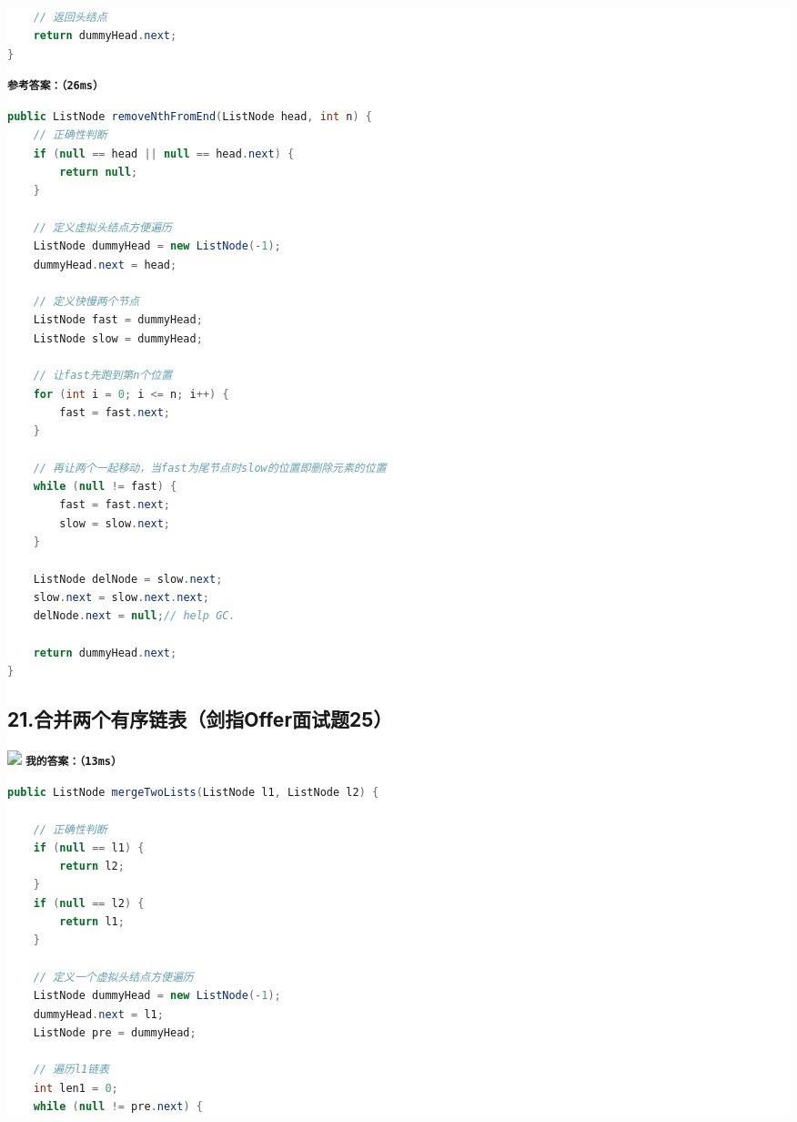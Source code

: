 ```java
    // 返回头结点
    return dummyHead.next;
}
```
 **`参考答案：（26ms）`** 

```java
public ListNode removeNthFromEnd(ListNode head, int n) {
    // 正确性判断
    if (null == head || null == head.next) {
        return null;
    }

    // 定义虚拟头结点方便遍历
    ListNode dummyHead = new ListNode(-1);
    dummyHead.next = head;

    // 定义快慢两个节点
    ListNode fast = dummyHead;
    ListNode slow = dummyHead;

    // 让fast先跑到第n个位置
    for (int i = 0; i <= n; i++) {
        fast = fast.next;
    }

    // 再让两个一起移动，当fast为尾节点时slow的位置即删除元素的位置
    while (null != fast) {
        fast = fast.next;
        slow = slow.next;
    }

    ListNode delNode = slow.next;
    slow.next = slow.next.next;
    delNode.next = null;// help GC.

    return dummyHead.next;
}
```
## 21.合并两个有序链表（剑指Offer面试题25）

![][14]
 **`我的答案：（13ms）`** 

```java
public ListNode mergeTwoLists(ListNode l1, ListNode l2) {

    // 正确性判断
    if (null == l1) {
        return l2;
    }
    if (null == l2) {
        return l1;
    }

    // 定义一个虚拟头结点方便遍历
    ListNode dummyHead = new ListNode(-1);
    dummyHead.next = l1;
    ListNode pre = dummyHead;

    // 遍历l1链表
    int len1 = 0;
    while (null != pre.next) {
```

[0]: ./img/7896890-480a564d371c7a02.png
[1]: ./img/7896890-f231eddbde281632.png
[2]: ./img/7896890-7452a486e629a947.png
[3]: ./img/7896890-94fc7ccf66aa5d2f.png
[4]: ./img/7896890-8eb2707c49e0a2be.png
[5]: ./img/7896890-bfb6eaf74d69f97b.png
[6]: ./img/7896890-3c42c6c0cd550165.png
[7]: ./img/7896890-a854a3c6d6eff4cf.png
[8]: ./img/7896890-598064f4fc846e48.png
[9]: ./img/7896890-b8e31208feac356a.png
[10]: ./img/7896890-68f7627d1579ab83.png
[11]: ./img/7896890-4787948cfe291205.png
[12]: ./img/7896890-329e7c2581e2826a.png
[13]: ./img/7896890-21ba125d7bf80a21.png
[14]: ./img/7896890-15f46dd3a2ab0bc4.png
[15]: ./img/7896890-4b6bf08639ab1964.png
[16]: ./img/7896890-c87b040c793e4d97.png
[17]: ./img/7896890-1e037c45b7a012e0.png
[18]: ./img/7896890-d9a20d68c883a1fa.png
[19]: ./img/7896890-9e4da2d5903dc05e.png
[20]: ./img/7896890-634e89b6ea3074ec.png
[21]: ./img/7896890-93475e5c566cad3e.png
[100]: https://www.jianshu.com/u/a40d61a49221
[101]: https://github.com/wmyskxz/
